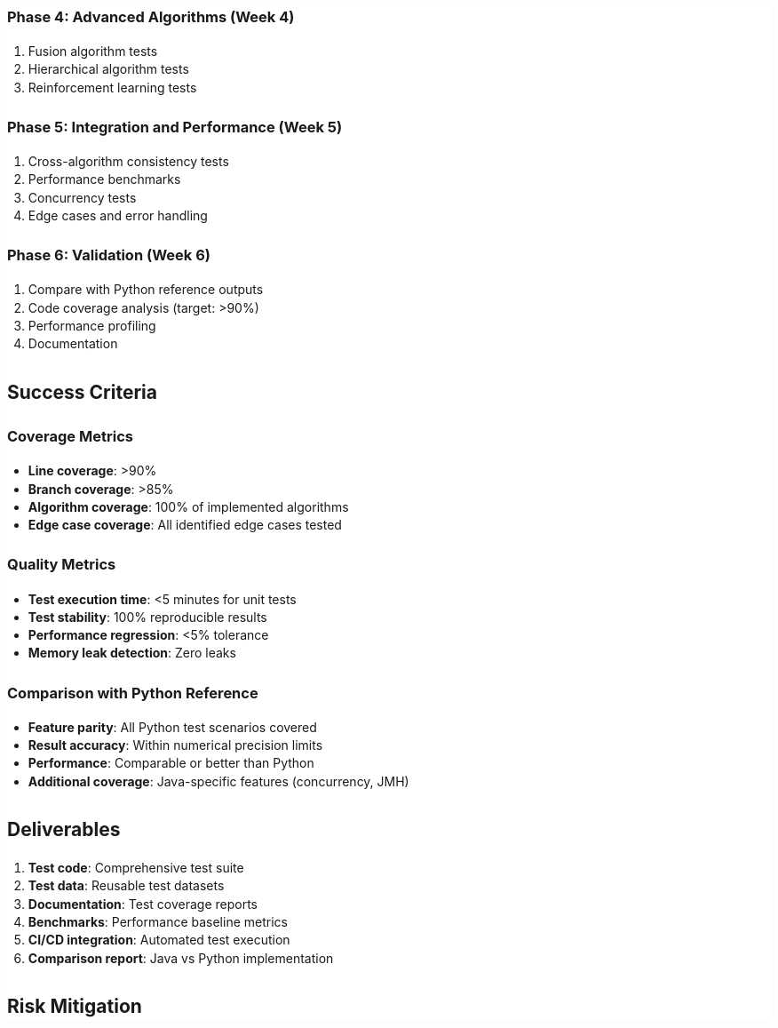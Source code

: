 ### Phase 4: Advanced Algorithms (Week 4)
1. Fusion algorithm tests
2. Hierarchical algorithm tests
3. Reinforcement learning tests

### Phase 5: Integration and Performance (Week 5)
1. Cross-algorithm consistency tests
2. Performance benchmarks
3. Concurrency tests
4. Edge cases and error handling

### Phase 6: Validation (Week 6)
1. Compare with Python reference outputs
2. Code coverage analysis (target: >90%)
3. Performance profiling
4. Documentation

## Success Criteria

### Coverage Metrics
- **Line coverage**: >90%
- **Branch coverage**: >85%
- **Algorithm coverage**: 100% of implemented algorithms
- **Edge case coverage**: All identified edge cases tested

### Quality Metrics
- **Test execution time**: <5 minutes for unit tests
- **Test stability**: 100% reproducible results
- **Performance regression**: <5% tolerance
- **Memory leak detection**: Zero leaks

### Comparison with Python Reference
- **Feature parity**: All Python test scenarios covered
- **Result accuracy**: Within numerical precision limits
- **Performance**: Comparable or better than Python
- **Additional coverage**: Java-specific features (concurrency, JMH)

## Deliverables

1. **Test code**: Comprehensive test suite
2. **Test data**: Reusable test datasets
3. **Documentation**: Test coverage reports
4. **Benchmarks**: Performance baseline metrics
5. **CI/CD integration**: Automated test execution
6. **Comparison report**: Java vs Python implementation

## Risk Mitigation
